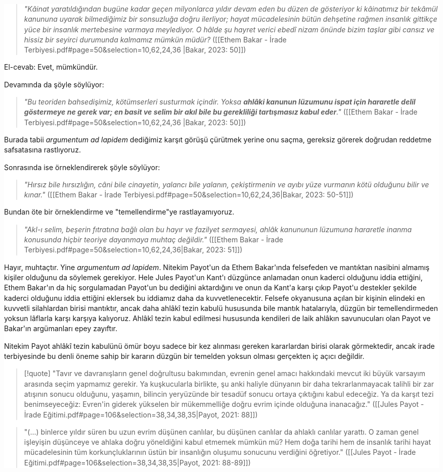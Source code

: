 
> *"Kâinat yaratıldığından bugüne kadar geçen milyonlarca yıldır devam eden bu düzen de gösteriyor ki kâinatımız bir tekâmül kanununa uyarak bilmediğimiz bir sonsuzluğa doğru ilerliyor; hayat mücadelesinin bütün dehşetine rağmen insanlık gittikçe yüce bir insanlık mertebesine varmaya meylediyor. O hâlde şu hayret verici ebedî nizam önünde bizim taşlar gibi cansız ve hissiz bir seyirci durumunda kalmamız mümkün müdür?* ([[Ethem Bakar - İrade Terbiyesi.pdf#page=50&selection=10,62,24,36 |Bakar, 2023: 50]])

El-cevab: Evet, mümkündür.

Devamında da şöyle söylüyor:

>*"Bu teoriden bahsedişimiz, kötümserleri susturmak içindir. Yoksa **ahlâki kanunun lüzumunu ispat için hararetle delil göstermeye ne gerek var; en basit ve selim bir akıl bile bu gerekliliği tartışmasız kabul eder**."* ([[Ethem Bakar - İrade Terbiyesi.pdf#page=50&selection=10,62,24,36 |Bakar, 2023: 50]])

Burada tabii *argumentum ad lapidem* dediğimiz karşıt görüşü çürütmek yerine onu saçma, gereksiz görerek doğrudan reddetme safsatasına rastlıyoruz.

Sonrasında ise örneklendirerek şöyle söylüyor:

>*"Hırsız bile hırsızlığın, câni bile cinayetin, yalancı bile yalanın, çekiştirmenin ve ayıbı yüze vurmanın kötü olduğunu bilir ve kınar."* ([[Ethem Bakar - İrade Terbiyesi.pdf#page=50&selection=10,62,24,36|Bakar, 2023: 50-51]])

Bundan öte bir örneklendirme ve "temellendirme"ye rastlayamıyoruz. 

>*"Akl-ı selim, beşerin fıtratına bağlı olan bu hayır ve fazilyet sermayesi, ahlâk kanununun lüzumuna hararetle inanma konusunda hiçbir teoriye dayanmaya muhtaç değildir."* ([[Ethem Bakar - İrade Terbiyesi.pdf#page=50&selection=10,62,24,36|Bakar, 2023: 51]])

Hayır, muhtaçtır. Yine *argumentum ad lapidem*. Nitekim Payot'un da Ethem Bakar'ında felsefeden ve mantıktan nasibini almamış kişiler olduğunu da söylemek gerekiyor. Hele Jules Payot'un Kant'ı düzgünce anlamadan onun kaderci olduğunu iddia ettiğini, Ethem Bakar'ın da hiç sorgulamadan Payot'un bu dediğini aktardığını ve onun da Kant'a karşı çıkıp Payot'u destekler şekilde kaderci olduğunu iddia ettiğini eklersek bu iddiamız daha da kuvvetlenecektir. Felsefe okyanusuna açılan bir kişinin elindeki en kuvvetli silahlardan birisi mantıktır, ancak daha ahlâkî tezin kabulü hususunda bile mantık hatalarıyla, düzgün bir temellendirmeden yoksun lâflarla karşı karşıya kalıyoruz. Ahlâkî tezin kabul edilmesi hususunda kendileri de laik ahlâkın savunucuları olan Payot ve Bakar'ın argümanları epey zayıftır. 

Nitekim Payot ahlâkî tezin kabulünü ömür boyu sadece bir kez alınması gereken kararlardan birisi olarak görmektedir, ancak irade terbiyesinde bu denli öneme sahip bir kararın düzgün bir temelden yoksun olması gerçekten iç açıcı değildir. 


> [!quote] 
> "Tavır ve davranışların genel doğrultusu bakımından, evrenin genel amacı hakkındaki mevcut iki büyük varsayım arasında seçim yapmamız gerekir. Ya kuşkucularla birlikte, şu anki haliyle dünyanın bir daha tekrarlanmayacak talihli bir zar atışının sonucu olduğunu, yaşamın, bilincin yeryüzünde bir tesadüf sonucu ortaya çıktığını kabul edeceğiz. Ya da karşıt tezi benimseyeceğiz: Evren'in giderek yükselen bir mükemmelliğe doğru evrim içinde olduğuna inanacağız." ([[Jules Payot - İrade Eğitimi.pdf#page=106&selection=38,34,38,35|Payot, 2021:  88]])


> 
> "(...) binlerce yıldır süren bu uzun evrim düşünen canlılar, bu düşünen canlılar da ahlaklı canlılar yarattı. O zaman genel işleyişin düşünceye ve ahlaka doğru yöneldiğini kabul etmemek mümkün mü? Hem doğa tarihi hem de insanlık tarihi hayat mücadelesinin tüm korkunçluklarının üstün bir insanlığın oluşumu sonucunu verdiğini öğretiyor." ([[Jules Payot - İrade Eğitimi.pdf#page=106&selection=38,34,38,35|Payot, 2021: 88-89]])
> 